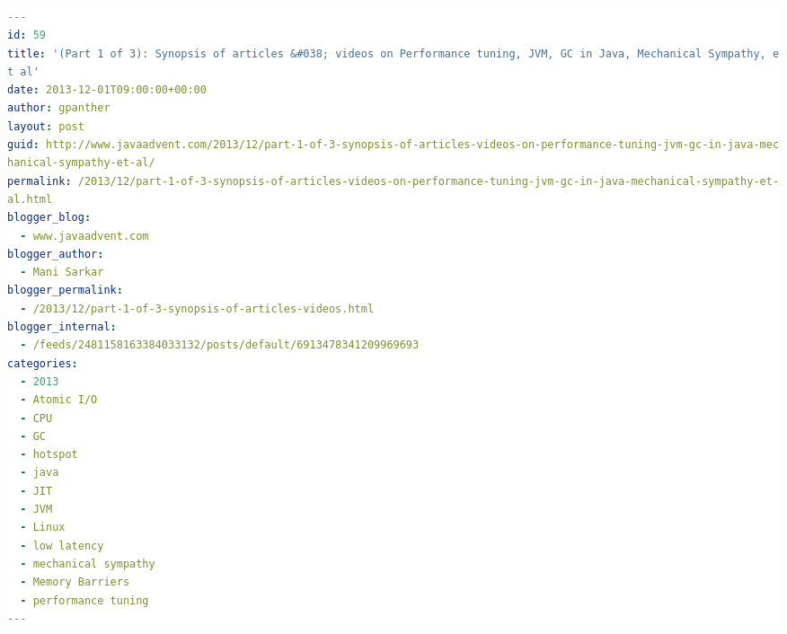 ```yaml
---
id: 59
title: '(Part 1 of 3): Synopsis of articles &#038; videos on Performance tuning, JVM, GC in Java, Mechanical Sympathy, et al'
date: 2013-12-01T09:00:00+00:00
author: gpanther
layout: post
guid: http://www.javaadvent.com/2013/12/part-1-of-3-synopsis-of-articles-videos-on-performance-tuning-jvm-gc-in-java-mechanical-sympathy-et-al/
permalink: /2013/12/part-1-of-3-synopsis-of-articles-videos-on-performance-tuning-jvm-gc-in-java-mechanical-sympathy-et-al.html
blogger_blog:
  - www.javaadvent.com
blogger_author:
  - Mani Sarkar
blogger_permalink:
  - /2013/12/part-1-of-3-synopsis-of-articles-videos.html
blogger_internal:
  - /feeds/2481158163384033132/posts/default/6913478341209969693
categories:
  - 2013
  - Atomic I/O
  - CPU
  - GC
  - hotspot
  - java
  - JIT
  - JVM
  - Linux
  - low latency
  - mechanical sympathy
  - Memory Barriers
  - performance tuning
---
```
